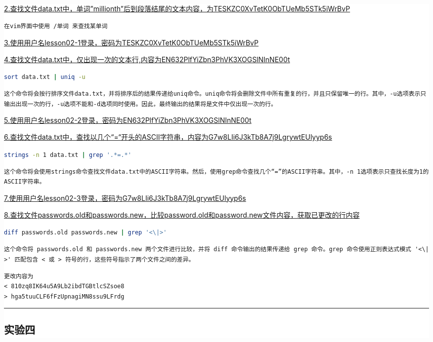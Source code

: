 [2.查找文件data.txt中，单词”millionth”后到段落结尾的文本内容，为TESKZC0XvTetK0ObTUeMb5STk5iWrBvP](./img/%E6%9F%A5%E6%89%BEmillionth%E5%90%8E%E7%9A%84%E5%86%85%E5%AE%B9.png)

```blank
在vim界面中使用 /单词 来查找某单词
```

[3.使用用户名lesson02-1登录，密码为TESKZC0XvTetK0ObTUeMb5STk5iWrBvP](./img/lesson02-1%E7%94%A8%E6%88%B7%E5%90%8D%E7%99%BB%E5%BD%95.png)

[4.查找文件data.txt中，仅出现一次的文本行,内容为EN632PlfYiZbn3PhVK3XOGSlNInNE00t](./img/%E6%9F%A5%E6%89%BE%E4%BB%85%E5%87%BA%E7%8E%B0%E4%B8%80%E6%AC%A1%E7%9A%84%E8%A1%8C%E8%BE%93%E5%87%BA.png)

```bash
sort data.txt | uniq -u
```

```blank
这个命令将会按行排序文件data.txt，并将排序后的结果传递给uniq命令。uniq命令将会删除文件中所有重复的行，并且只保留唯一的行。其中，-u选项表示只输出出现一次的行，-u选项不能和-d选项同时使用。因此，最终输出的结果将是文件中仅出现一次的行。
```

[5.使用用户名lesson02-2登录，密码为EN632PlfYiZbn3PhVK3XOGSlNInNE00t](./img/lesson02-2%E7%94%A8%E6%88%B7%E5%90%8D%E7%99%BB%E5%BD%95.png)

[6.查找文件data.txt中，查找以几个“=“开头的ASCII字符串，内容为G7w8LIi6J3kTb8A7j9LgrywtEUlyyp6s](./img/%E5%A4%9A%E4%B8%AA%3D%E5%BC%80%E5%A4%B4%E7%9A%84%E5%8D%95%E8%AF%8D.png)

```bash
strings -n 1 data.txt | grep '.*=.*'
```

```blank
这个命令将会使用strings命令查找文件data.txt中的ASCII字符串。然后，使用grep命令查找几个“=”的ASCII字符串。其中，-n 1选项表示只查找长度为1的ASCII字符串。
```

[7.使用用户名lesson02-3登录，密码为G7w8LIi6J3kTb8A7j9LgrywtEUlyyp6s](./img/lesson02-3%E7%94%A8%E6%88%B7%E5%90%8D%E7%99%BB%E5%BD%95.png)

[8.查找文件passwords.old和passwords.new，比较password.old和password.new文件内容，获取已更改的行内容](./img/diff%E5%AF%B9%E6%AF%94%E5%B7%AE%E5%BC%82.png)

```bash
diff passwords.old passwords.new | grep '<\|>'
```

```blank
这个命令将 passwords.old 和 passwords.new 两个文件进行比较，并将 diff 命令输出的结果传递给 grep 命令。grep 命令使用正则表达式模式 '<\|>' 匹配包含 < 或 > 符号的行，这些符号指示了两个文件之间的差异。
```

```blank
更改内容为
< 810zq8IK64u5A9Lb2ibdTGBtlcSZsoe8
> hga5tuuCLF6fFzUpnagiMN8ssu9LFrdg
```

---

## 实验四
